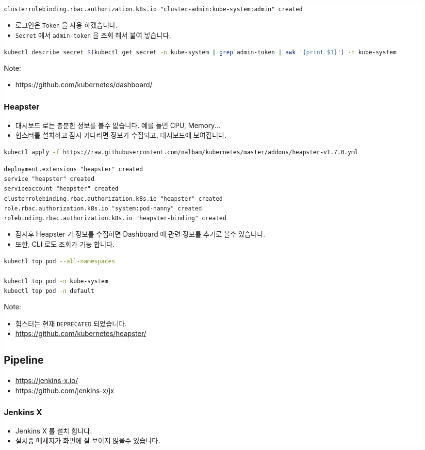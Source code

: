```
clusterrolebinding.rbac.authorization.k8s.io "cluster-admin:kube-system:admin" created
```

* 로그인은 `Token` 을 사용 하겠습니다.
* `Secret` 에서 `admin-token` 을 조회 해서 붙여 넣습니다.

```bash
kubectl describe secret $(kubectl get secret -n kube-system | grep admin-token | awk '{print $1}') -n kube-system
```

Note:
- <https://github.com/kubernetes/dashboard/>

### Heapster

* 대시보드 로는 충분한 정보를 볼수 잆습니다. 예를 들면 CPU, Memory...
* 힙스터를 설치하고 잠시 기다리면 정보가 수집되고, 대시보드에 보여집니다.

```bash
kubectl apply -f https://raw.githubusercontent.com/nalbam/kubernetes/master/addons/heapster-v1.7.0.yml
```

```
deployment.extensions "heapster" created
service "heapster" created
serviceaccount "heapster" created
clusterrolebinding.rbac.authorization.k8s.io "heapster" created
role.rbac.authorization.k8s.io "system:pod-nanny" created
rolebinding.rbac.authorization.k8s.io "heapster-binding" created
```

* 잠시후 Heapster 가 정보를 수집하면 Dashboard 에 관련 정보를 추가로 볼수 있습니다.
* 또한, CLI 로도 조회가 가능 합니다.

```bash
kubectl top pod --all-namespaces

kubectl top pod -n kube-system
kubectl top pod -n default
```

Note:

* 힙스터는 현재 `DEPRECATED` 되었습니다.
* <https://github.com/kubernetes/heapster/>

## Pipeline

* <https://jenkins-x.io/>
* <https://github.com/jenkins-x/jx>

### Jenkins X

* Jenkins X 를 설치 합니다.
* 설치중 메세지가 화면에 잘 보이지 않을수 있습니다.
